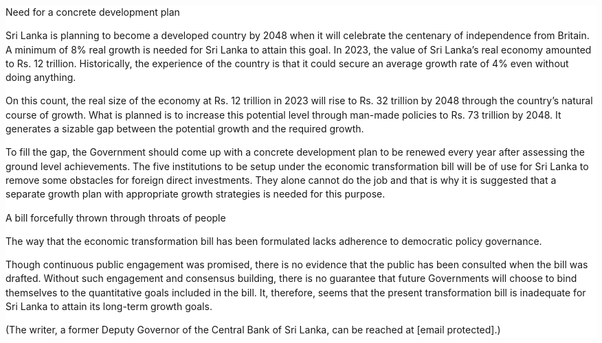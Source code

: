 Need for a concrete development plan

Sri Lanka is planning to become a developed country by 2048 when it will celebrate the centenary of independence from Britain. A minimum of 8% real growth is needed for Sri Lanka to attain this goal. In 2023, the value of Sri Lanka’s real economy amounted to Rs. 12 trillion. Historically, the experience of the country is that it could secure an average growth rate of 4% even without doing anything.

On this count, the real size of the economy at Rs. 12 trillion in 2023 will rise to Rs. 32 trillion by 2048 through the country’s natural course of growth. What is planned is to increase this potential level through man-made policies to Rs. 73 trillion by 2048. It generates a sizable gap between the potential growth and the required growth.

To fill the gap, the Government should come up with a concrete development plan to be renewed every year after assessing the ground level achievements. The five institutions to be setup under the economic transformation bill will be of use for Sri Lanka to remove some obstacles for foreign direct investments. They alone cannot do the job and that is why it is suggested that a separate growth plan with appropriate growth strategies is needed for this purpose.

A bill forcefully thrown through throats of people

The way that the economic transformation bill has been formulated lacks adherence to democratic policy governance.

Though continuous public engagement was promised, there is no evidence that the public has been consulted when the bill was drafted. Without such engagement and consensus building, there is no guarantee that future Governments will choose to bind themselves to the quantitative goals included in the bill. It, therefore, seems that the present transformation bill is inadequate for Sri Lanka to attain its long-term growth goals.

(The writer, a former Deputy Governor of the Central Bank of Sri Lanka, can be reached at [email protected].)

